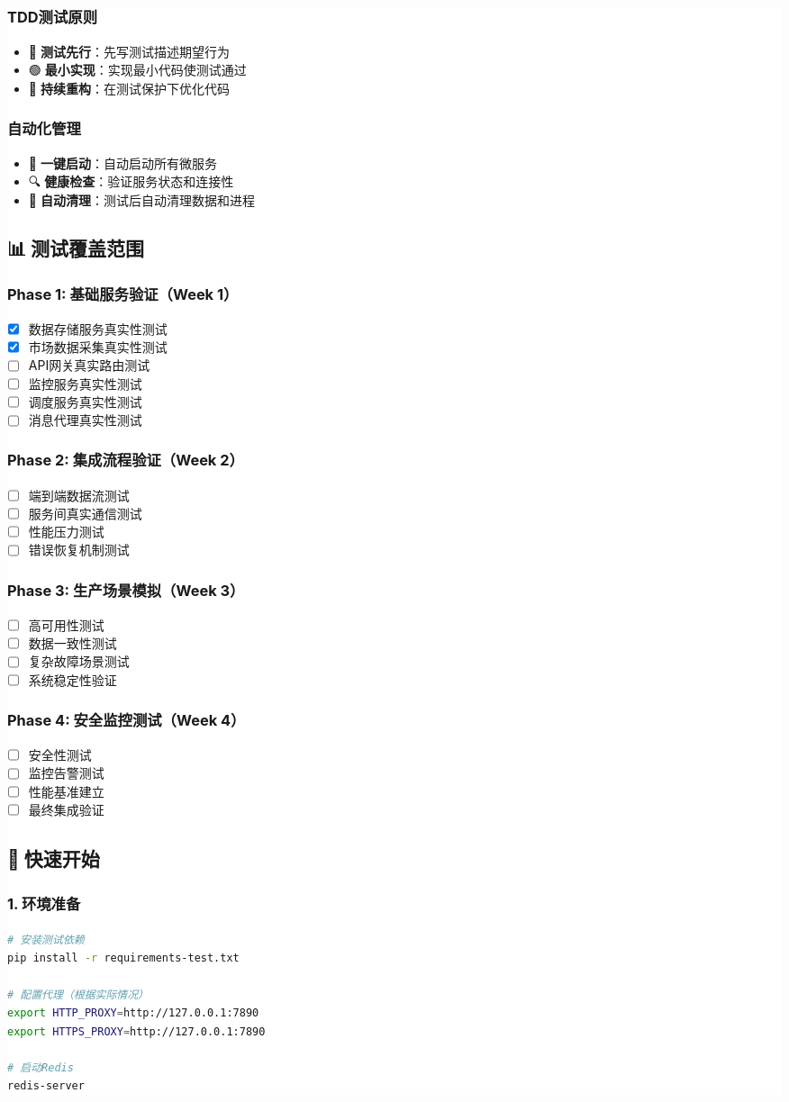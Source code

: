 ### TDD测试原则
- 🔴 **测试先行**：先写测试描述期望行为
- 🟢 **最小实现**：实现最小代码使测试通过
- 🔵 **持续重构**：在测试保护下优化代码

### 自动化管理
- 🚀 **一键启动**：自动启动所有微服务
- 🔍 **健康检查**：验证服务状态和连接性
- 🧹 **自动清理**：测试后自动清理数据和进程

## 📊 测试覆盖范围

### Phase 1: 基础服务验证（Week 1）
- [x] 数据存储服务真实性测试
- [x] 市场数据采集真实性测试
- [ ] API网关真实路由测试
- [ ] 监控服务真实性测试
- [ ] 调度服务真实性测试
- [ ] 消息代理真实性测试

### Phase 2: 集成流程验证（Week 2）
- [ ] 端到端数据流测试
- [ ] 服务间真实通信测试
- [ ] 性能压力测试
- [ ] 错误恢复机制测试

### Phase 3: 生产场景模拟（Week 3）
- [ ] 高可用性测试
- [ ] 数据一致性测试
- [ ] 复杂故障场景测试
- [ ] 系统稳定性验证

### Phase 4: 安全监控测试（Week 4）
- [ ] 安全性测试
- [ ] 监控告警测试
- [ ] 性能基准建立
- [ ] 最终集成验证

## 🚀 快速开始

### 1. 环境准备
```bash
# 安装测试依赖
pip install -r requirements-test.txt

# 配置代理（根据实际情况）
export HTTP_PROXY=http://127.0.0.1:7890
export HTTPS_PROXY=http://127.0.0.1:7890

# 启动Redis
redis-server
```
